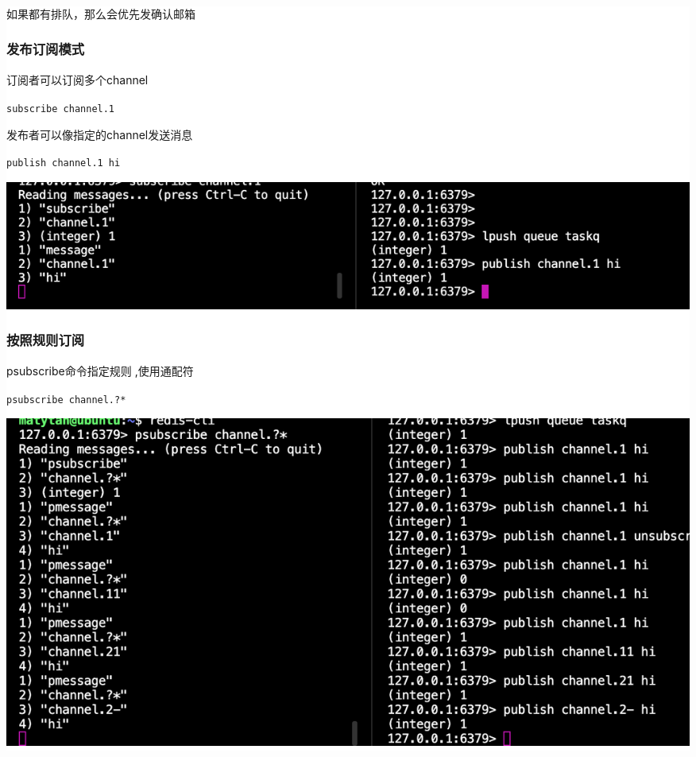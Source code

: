 如果都有排队，那么会优先发确认邮箱





### 发布订阅模式

订阅者可以订阅多个channel

`subscribe channel.1`

发布者可以像指定的channel发送消息

`publish channel.1 hi`

![image-20210810085312357](进阶.assets/image-20210810085312357.png)





### 按照规则订阅

psubscribe命令指定规则 ,使用通配符

`psubscribe channel.?*`

![image-20210810090151643](进阶.assets/image-20210810090151643.png)
